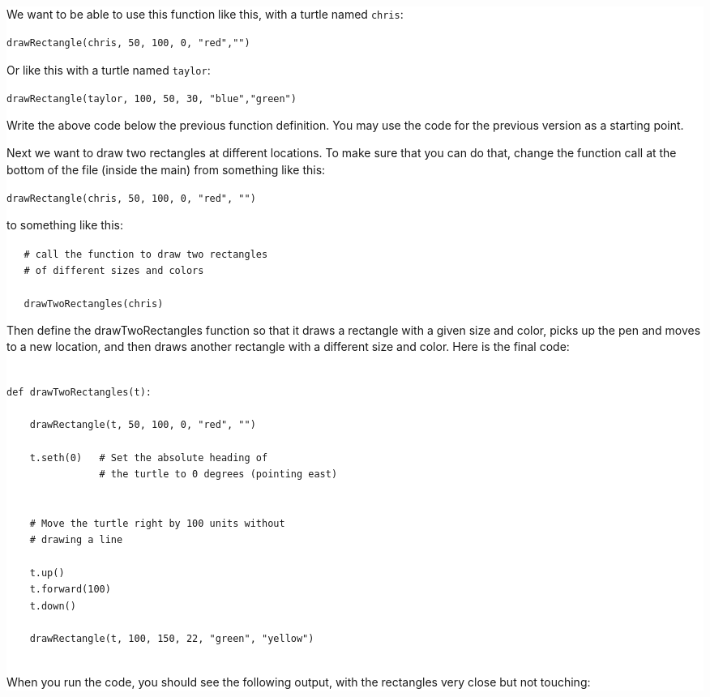We want to be able to use this function like this, with a turtle named `chris`:

```
drawRectangle(chris, 50, 100, 0, "red","")
```

Or like this with a turtle named `taylor`:

```
drawRectangle(taylor, 100, 50, 30, "blue","green")
```

Write the above code below the previous function definition. You may use the code for the previous version as a starting point.

Next we want to draw two rectangles at different locations. To make sure that you can do that, change the function call
at the bottom of the file (inside the main) from something like this:

```
drawRectangle(chris, 50, 100, 0, "red", "") 
```

to something like this:

```
   # call the function to draw two rectangles 
   # of different sizes and colors

   drawTwoRectangles(chris)  
```

Then define the drawTwoRectangles function so that it draws a rectangle with a given size and color,  picks up the pen and moves to a new location, and then draws another rectangle with a different size and color. Here is the final code:

```

def drawTwoRectangles(t):
    
    drawRectangle(t, 50, 100, 0, "red", "") 

    t.seth(0)   # Set the absolute heading of 
                # the turtle to 0 degrees (pointing east)


    # Move the turtle right by 100 units without 
    # drawing a line

    t.up()     
    t.forward(100)  
    t.down()

    drawRectangle(t, 100, 150, 22, "green", "yellow") 
   
```

When you run the code, you should see the following output, with the rectangles very close but not touching: 
